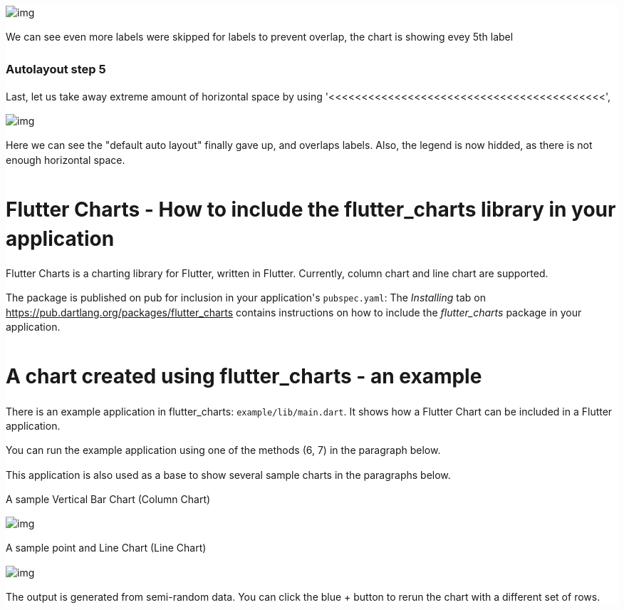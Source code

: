![img](https://github.com/mzimmerm/flutter_charts/raw/master/doc/readme_images/README.org_iterative-layout-step-4.png)

We can see even more labels were skipped for labels to prevent overlap, the chart is showing evey 5th label


<a id="org72f735a"></a>

### Autolayout step 5

Last, let us take away extreme amount of horizontal space by using '<<<<<<<<<<<<<<<<<<<<<<<<<<<<<<<<<<<<<<<<<<',

![img](https://github.com/mzimmerm/flutter_charts/raw/master/doc/readme_images/README.org_iterative-layout-step-5.png)

Here we can see the "default auto layout" finally gave up, and overlaps labels. Also, the legend is now hidded, as there is not enough horizontal space.


<a id="org8c84c40"></a>

# Flutter Charts - How to include the flutter\_charts library in your application

Flutter Charts is a charting library for Flutter, written in Flutter. Currently, column chart and line chart are supported.

The package is published on pub for inclusion in your application's `pubspec.yaml`: The *Installing* tab on <https://pub.dartlang.org/packages/flutter_charts> contains instructions on how to include the *flutter\_charts* package in your application.


<a id="org55b0a4d"></a>

# A chart created using flutter\_charts - an example

There is an example application in flutter\_charts: `example/lib/main.dart`. It shows how a Flutter Chart can be included in a Flutter application.

You can run the example application using one of the methods (6, 7) in the paragraph below.

This application is also used as a base to show several sample charts in the paragraphs below.

A sample Vertical Bar Chart (Column Chart)

![img](https://github.com/mzimmerm/flutter_charts/raw/master/doc/readme_images/README.org_20171102_154245_27063qmN.png)

A sample point and Line Chart (Line Chart)

![img](https://github.com/mzimmerm/flutter_charts/raw/master/doc/readme_images/README.org_20171102_154329_270633wT.png)

The output is generated from semi-random data. You can click the blue + button to rerun the chart with a different set of rows.


<a id="orgf741b26"></a>
